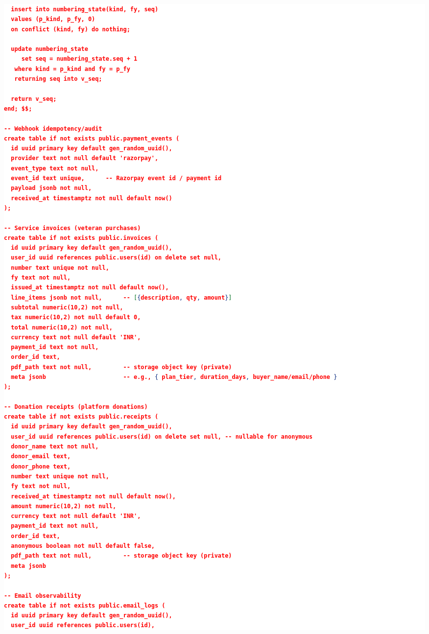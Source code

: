```json
  insert into numbering_state(kind, fy, seq)
  values (p_kind, p_fy, 0)
  on conflict (kind, fy) do nothing;

  update numbering_state
     set seq = numbering_state.seq + 1
   where kind = p_kind and fy = p_fy
   returning seq into v_seq;

  return v_seq;
end; $$;

-- Webhook idempotency/audit
create table if not exists public.payment_events (
  id uuid primary key default gen_random_uuid(),
  provider text not null default 'razorpay',
  event_type text not null,
  event_id text unique,      -- Razorpay event id / payment id
  payload jsonb not null,
  received_at timestamptz not null default now()
);

-- Service invoices (veteran purchases)
create table if not exists public.invoices (
  id uuid primary key default gen_random_uuid(),
  user_id uuid references public.users(id) on delete set null,
  number text unique not null,
  fy text not null,
  issued_at timestamptz not null default now(),
  line_items jsonb not null,      -- [{description, qty, amount}]
  subtotal numeric(10,2) not null,
  tax numeric(10,2) not null default 0,
  total numeric(10,2) not null,
  currency text not null default 'INR',
  payment_id text not null,
  order_id text,
  pdf_path text not null,         -- storage object key (private)
  meta jsonb                      -- e.g., { plan_tier, duration_days, buyer_name/email/phone }
);

-- Donation receipts (platform donations)
create table if not exists public.receipts (
  id uuid primary key default gen_random_uuid(),
  user_id uuid references public.users(id) on delete set null, -- nullable for anonymous
  donor_name text not null,
  donor_email text,
  donor_phone text,
  number text unique not null,
  fy text not null,
  received_at timestamptz not null default now(),
  amount numeric(10,2) not null,
  currency text not null default 'INR',
  payment_id text not null,
  order_id text,
  anonymous boolean not null default false,
  pdf_path text not null,         -- storage object key (private)
  meta jsonb
);

-- Email observability
create table if not exists public.email_logs (
  id uuid primary key default gen_random_uuid(),
  user_id uuid references public.users(id),
```